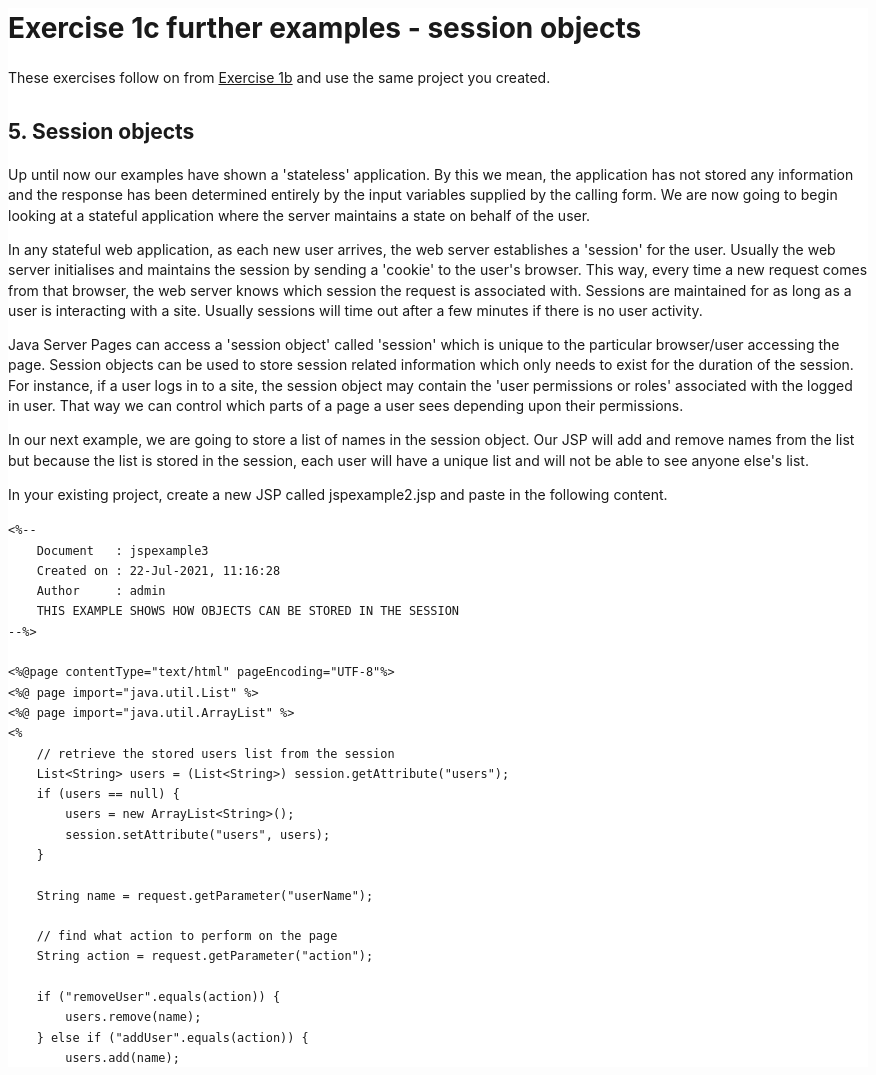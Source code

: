 # Exercise 1c further examples - session objects

These exercises follow on from [Exercise 1b](../session2/Exercise1b.md) and use the same project you created.

## 5. Session objects 

Up until now our examples have shown a 'stateless' application.
By this we mean, the application has not stored any information and the response has been determined entirely by the input variables supplied by the calling form.
We are now going to begin looking at a stateful application where the server maintains a state on behalf of the user.

In any stateful web application, as each new user arrives, the web server establishes a 'session' for the user. 
Usually the web server initialises and maintains the session by sending a 'cookie' to the user's browser. 
This way, every time a new request comes from that browser, the web server knows which session the request is associated with.
Sessions are maintained for as long as a user is interacting with a site. 
Usually sessions will time out after a few minutes if there is no user activity.

Java Server Pages can access a 'session object' called 'session' which is unique to the particular browser/user accessing the page. 
Session objects can be used to store session related information which only needs to exist for the duration of the session. 
For instance, if a user logs in to a site, the session object may contain the 'user permissions or roles' associated with the logged in user.
That way we can control which parts of a page a user sees depending upon their permissions. 

In our next example, we are going to store a list of names in the session object.
Our JSP will add and remove names from the list but because the list is stored in the session, each user will have a unique list and will not be able to see anyone else's list.

In your existing project, create a new JSP called jspexample2.jsp and paste in the following content.

```
<%-- 
    Document   : jspexample3
    Created on : 22-Jul-2021, 11:16:28
    Author     : admin
    THIS EXAMPLE SHOWS HOW OBJECTS CAN BE STORED IN THE SESSION
--%>

<%@page contentType="text/html" pageEncoding="UTF-8"%>
<%@ page import="java.util.List" %>
<%@ page import="java.util.ArrayList" %>
<%
    // retrieve the stored users list from the session
    List<String> users = (List<String>) session.getAttribute("users");
    if (users == null) {
        users = new ArrayList<String>();
        session.setAttribute("users", users);
    }

    String name = request.getParameter("userName");

    // find what action to perform on the page
    String action = request.getParameter("action");

    if ("removeUser".equals(action)) {
        users.remove(name);
    } else if ("addUser".equals(action)) {
        users.add(name);
```